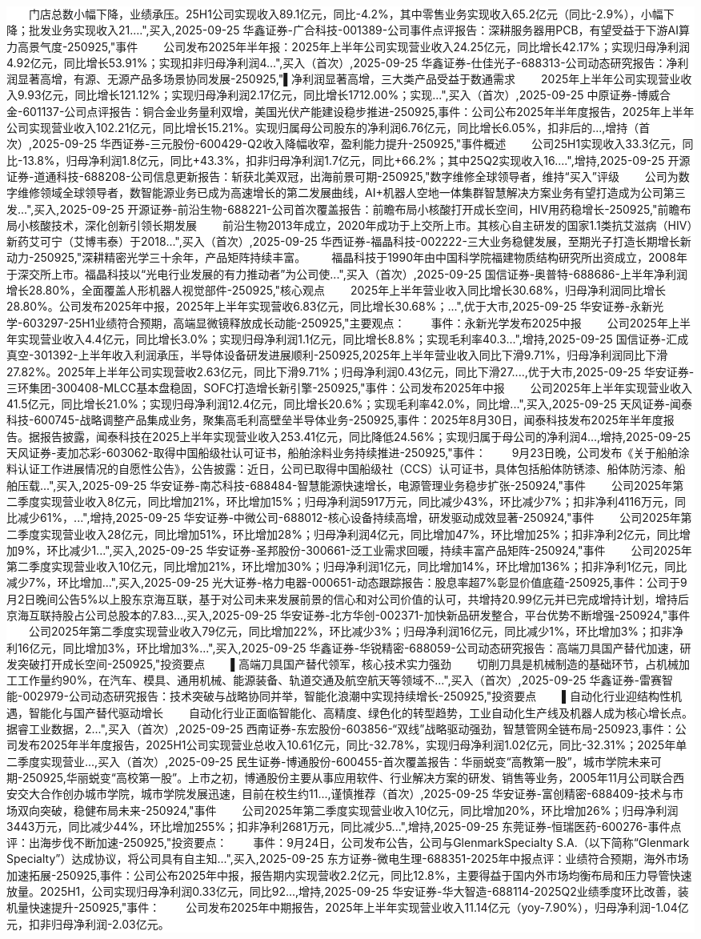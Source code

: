 　　门店总数小幅下降，业绩承压。25H1公司实现收入89.1亿元，同比-4.2%，其中零售业务实现收入65.2亿元（同比-2.9%），小幅下降；批发业务实现收入21....",买入,2025-09-25
华鑫证券-广合科技-001389-公司事件点评报告：深耕服务器用PCB，有望受益于下游AI算力高景气度-250925,"事件
　　公司发布2025年半年报：2025年上半年公司实现营业收入24.25亿元，同比增长42.17%；实现归母净利润4.92亿元，同比增长53.91%；实现扣非归母净利润4...",买入（首次）,2025-09-25
华鑫证券-仕佳光子-688313-公司动态研究报告：净利润显著高增，有源、无源产品多场景协同发展-250925,"▌净利润显著高增，三大类产品受益于数通需求
　　2025年上半年公司实现营业收入9.93亿元，同比增长121.12%；实现归母净利润2.17亿元，同比增长1712.00%；实现...",买入（首次）,2025-09-25
中原证券-博威合金-601137-公司点评报告：铜合金业务量利双增，美国光伏产能建设稳步推进-250925,事件：公司公布2025年半年度报告，2025年上半年公司实现营业收入102.21亿元，同比增长15.21%。实现归属母公司股东的净利润6.76亿元，同比增长6.05%，扣非后的...,增持（首次）,2025-09-25
华西证券-三元股份-600429-Q2收入降幅收窄，盈利能力提升-250925,"事件概述
　　公司25H1实现收入33.3亿元，同比-13.8%，归母净利润1.8亿元，同比+43.3%，扣非归母净利润1.7亿元，同比+66.2%；其中25Q2实现收入16....",增持,2025-09-25
开源证券-道通科技-688208-公司信息更新报告：斩获北美双冠，出海前景可期-250925,"数字维修全球领导者，维持“买入”评级
　　公司为数字维修领域全球领导者，数智能源业务已成为高速增长的第二发展曲线，AI+机器人空地一体集群智慧解决方案业务有望打造成为公司第三发...",买入,2025-09-25
开源证券-前沿生物-688221-公司首次覆盖报告：前瞻布局小核酸打开成长空间，HIV用药稳增长-250925,"前瞻布局小核酸技术，深化创新引领长期发展
　　前沿生物2013年成立，2020年成功于上交所上市。其核心自主研发的国家1.1类抗艾滋病（HIV）新药艾可宁（艾博韦泰）于2018...",买入（首次）,2025-09-25
华西证券-福晶科技-002222-三大业务稳健发展，至期光子打造长期增长新动力-250925,"深耕精密光学三十余年，产品矩阵持续丰富。
　　福晶科技于1990年由中国科学院福建物质结构研究所出资成立，2008年于深交所上市。福晶科技以“光电行业发展的有力推动者”为公司使...",买入（首次）,2025-09-25
国信证券-奥普特-688686-上半年净利润增长28.80%，全面覆盖人形机器人视觉部件-250925,"核心观点
　　2025年上半年营业收入同比增长30.68%，归母净利润同比增长28.80%。公司发布2025年中报，2025年上半年实现营收6.83亿元，同比增长30.68%；...",优于大市,2025-09-25
华安证券-永新光学-603297-25H1业绩符合预期，高端显微镜释放成长动能-250925,"主要观点：
　　事件：永新光学发布2025中报
　　公司2025年上半年实现营业收入4.4亿元，同比增长3.0%；实现归母净利润1.1亿元，同比增长8.8%；实现毛利率40.3...",增持,2025-09-25
国信证券-汇成真空-301392-上半年收入利润承压，半导体设备研发进展顺利-250925,2025年上半年营业收入同比下滑9.71%，归母净利润同比下滑27.82%。2025年上半年公司实现营收2.63亿元，同比下滑9.71%；归母净利润0.43亿元，同比下滑27....,优于大市,2025-09-25
华安证券-三环集团-300408-MLCC基本盘稳固，SOFC打造增长新引擎-250925,"事件：公司发布2025年中报
　　公司2025年上半年实现营业收入41.5亿元，同比增长21.0%；实现归母净利润12.4亿元，同比增长20.6%；实现毛利率42.0%，同比增...",买入,2025-09-25
天风证券-闻泰科技-600745-战略调整产品集成业务，聚集高毛利高壁垒半导体业务-250925,事件：2025年8月30日，闻泰科技发布2025年半年度报告。据报告披露，闻泰科技在2025上半年实现营业收入253.41亿元，同比降低24.56%；实现归属于母公司的净利润4...,增持,2025-09-25
天风证券-麦加芯彩-603062-取得中国船级社认可证书，船舶涂料业务持续推进-250925,"事件：
　　9月23日晚，公司发布《关于船舶涂料认证工作进展情况的自愿性公告》，公告披露：近日，公司已取得中国船级社（CCS）认可证书，具体包括船体防锈漆、船体防污漆、船舶压载...",买入,2025-09-25
华安证券-南芯科技-688484-智慧能源快速增长，电源管理业务稳步扩张-250924,"事件
　　公司2025年第二季度实现营业收入8亿元，同比增加21%，环比增加15%；归母净利润5917万元，同比减少43%，环比减少7%；扣非净利4116万元，同比减少61%，...",增持,2025-09-25
华安证券-中微公司-688012-核心设备持续高增，研发驱动成效显著-250924,"事件
　　公司2025年第二季度实现营业收入28亿元，同比增加51%，环比增加28%；归母净利润4亿元，同比增加47%，环比增加25%；扣非净利2亿元，同比增加9%，环比减少1...",买入,2025-09-25
华安证券-圣邦股份-300661-泛工业需求回暖，持续丰富产品矩阵-250924,"事件
　　公司2025年第二季度实现营业收入10亿元，同比增加21%，环比增加30%；归母净利润1亿元，同比增加14%，环比增加136%；扣非净利1亿元，同比减少7%，环比增加...",买入,2025-09-25
光大证券-格力电器-000651-动态跟踪报告：股息率超7%彰显价值底蕴-250925,事件：公司于9月2日晚间公告5%以上股东京海互联，基于对公司未来发展前景的信心和对公司价值的认可，共增持20.99亿元并已完成增持计划，增持后京海互联持股占公司总股本的7.83...,买入,2025-09-25
华安证券-北方华创-002371-加快新品研发整合，平台优势不断增强-250924,"事件
　　公司2025年第二季度实现营业收入79亿元，同比增加22%，环比减少3%；归母净利润16亿元，同比减少1%，环比增加3%；扣非净利16亿元，同比增加3%，环比增加3%...",买入,2025-09-25
华鑫证券-华锐精密-688059-公司动态研究报告：高端刀具国产替代加速，研发突破打开成长空间-250925,"投资要点
　　▌高端刀具国产替代领军，核心技术实力强劲
　　切削刀具是机械制造的基础环节，占机械加工工作量约90%，在汽车、模具、通用机械、能源装备、轨道交通及航空航天等领域不...",买入（首次）,2025-09-25
华鑫证券-雷赛智能-002979-公司动态研究报告：技术突破与战略协同并举，智能化浪潮中实现持续增长-250925,"投资要点
　　▌自动化行业迎结构性机遇，智能化与国产替代驱动增长
　　自动化行业正面临智能化、高精度、绿色化的转型趋势，工业自动化生产线及机器人成为核心增长点。据睿工业数据，2...",买入（首次）,2025-09-25
西南证券-东宏股份-603856-“双线”战略驱动强劲，智慧管网全链布局-250923,事件：公司发布2025年半年度报告，2025H1公司实现营业总收入10.61亿元，同比-32.78%，实现归母净利润1.02亿元，同比-32.31%；2025年单二季度实现营业...,买入（首次）,2025-09-25
民生证券-博通股份-600455-首次覆盖报告：华丽蜕变“高教第一股”，城市学院未来可期-250925,华丽蜕变“高校第一股”。上市之初，博通股份主要从事应用软件、行业解决方案的研发、销售等业务，2005年11月公司联合西安交大合作创办城市学院，城市学院发展迅速，目前在校生约11...,谨慎推荐（首次）,2025-09-25
华安证券-富创精密-688409-技术与市场双向突破，稳健布局未来-250924,"事件
　　公司2025年第二季度实现营业收入10亿元，同比增加20%，环比增加26%；归母净利润3443万元，同比减少44%，环比增加255%；扣非净利2681万元，同比减少5...",增持,2025-09-25
东莞证券-恒瑞医药-600276-事件点评：出海步伐不断加速-250925,"投资要点：
　　事件：9月24日，公司发布公告，公司与GlenmarkSpecialty S.A.（以下简称“Glenmark Specialty”）达成协议，将公司具有自主知...",买入,2025-09-25
东方证券-微电生理-688351-2025年中报点评：业绩符合预期，海外市场加速拓展-250925,事件：公司公布2025年中报，报告期内实现营收2.2亿元，同比12.8%，主要得益于国内外市场均衡布局和压力导管快速放量。2025H1，公司实现归母净利润0.33亿元，同比92...,增持,2025-09-25
华安证券-华大智造-688114-2025Q2业绩季度环比改善，装机量快速提升-250925,"事件：
　　公司发布2025年中期报告，2025年上半年实现营业收入11.14亿元（yoy-7.90%），归母净利润-1.04亿元，扣非归母净利润-2.03亿元。